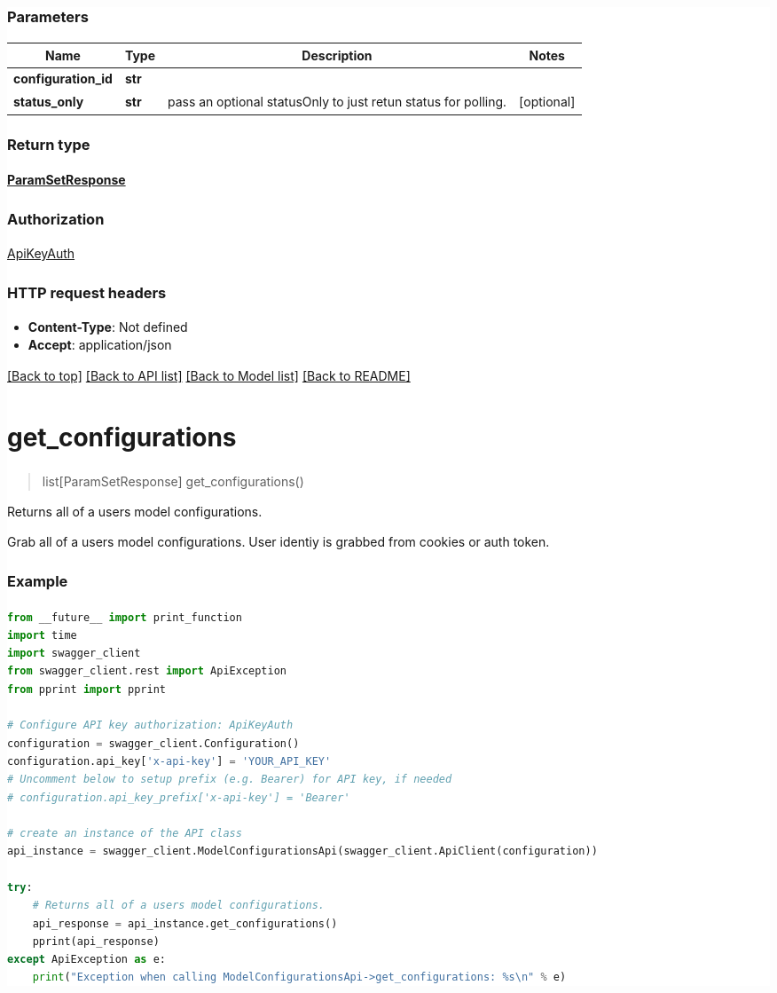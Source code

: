 ### Parameters

Name | Type | Description  | Notes
------------- | ------------- | ------------- | -------------
 **configuration_id** | **str**|  | 
 **status_only** | **str**| pass an optional statusOnly to just retun status for polling. | [optional] 

### Return type

[**ParamSetResponse**](ParamSetResponse.md)

### Authorization

[ApiKeyAuth](../README.md#ApiKeyAuth)

### HTTP request headers

 - **Content-Type**: Not defined
 - **Accept**: application/json

[[Back to top]](#) [[Back to API list]](../README.md#documentation-for-api-endpoints) [[Back to Model list]](../README.md#documentation-for-models) [[Back to README]](../README.md)

# **get_configurations**
> list[ParamSetResponse] get_configurations()

Returns all of a users model configurations.

Grab all of a users model configurations. User identiy is grabbed from cookies or auth token. 

### Example
```python
from __future__ import print_function
import time
import swagger_client
from swagger_client.rest import ApiException
from pprint import pprint

# Configure API key authorization: ApiKeyAuth
configuration = swagger_client.Configuration()
configuration.api_key['x-api-key'] = 'YOUR_API_KEY'
# Uncomment below to setup prefix (e.g. Bearer) for API key, if needed
# configuration.api_key_prefix['x-api-key'] = 'Bearer'

# create an instance of the API class
api_instance = swagger_client.ModelConfigurationsApi(swagger_client.ApiClient(configuration))

try:
    # Returns all of a users model configurations.
    api_response = api_instance.get_configurations()
    pprint(api_response)
except ApiException as e:
    print("Exception when calling ModelConfigurationsApi->get_configurations: %s\n" % e)
```
